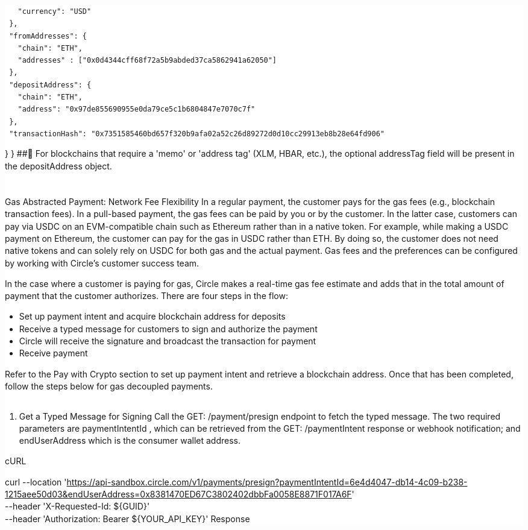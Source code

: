        "currency": "USD"
     },
     "fromAddresses": {
       "chain": "ETH",
       "addresses" : ["0x0d4344cff68f72a5b9abded37ca5862941a62050"]
     },
     "depositAddress": {
       "chain": "ETH",
       "address": "0x97de855690955e0da79ce5c1b6804847e7070c7f"
     },
     "transactionHash": "0x7351585460bd657f320b9afa02a52c26d89272d0d10cc29913eb8b28e64fd906"
   }
 }
##📘
For blockchains that require a 'memo' or 'address tag' (XLM, HBAR, etc.), the optional addressTag field will be present in the depositAddress object.

#
Gas Abstracted Payment: Network Fee Flexibility
[](#gas-abstracted-payment-network-fee-flexibility)
In a regular payment, the customer pays for the gas fees (e.g., blockchain transaction fees). In a pull-based payment, the gas fees can be paid by you or by the customer. In the latter case, customers can pay via USDC on an EVM-compatible chain such as Ethereum rather than in a native token. For example, while making a USDC payment on Ethereum, the customer can pay for the gas in USDC rather than ETH. By doing so, the customer does not need native tokens and can solely rely on USDC for both gas and the actual payment. Gas fees and the preferences can be configured by working with Circle’s customer success team.

In the case where a customer is paying for gas, Circle makes a real-time gas fee estimate and adds that in the total amount of payment that the customer authorizes. There are four steps in the flow:

- Set up payment intent and acquire blockchain address for deposits
- Receive a typed message for customers to sign and authorize the payment
- Circle will receive the signature and broadcast the transaction for payment
- Receive payment


Refer to the Pay with Crypto section to set up payment intent and retrieve a blockchain address. Once that has been completed, follow the steps below for gas decoupled payments.

##
1. Get a Typed Message for Signing
[](#1-get-a-typed-message-for-signing)
Call the GET: /payment/presign endpoint to fetch the typed message. The two required parameters are paymentIntentId , which can be retrieved from the GET: /paymentIntent response or webhook notification; and endUserAddress which is the consumer wallet address.

cURL

curl --location 'https://api-sandbox.circle.com/v1/payments/presign?paymentIntentId=6e4d4047-db14-4c09-b238-1215aee50d03&endUserAddress=0x8381470ED67C3802402dbbFa0058E8871F017A6F' \
--header 'X-Requested-Id: ${GUID}' \
--header 'Authorization: Bearer ${YOUR_API_KEY}'
Response
